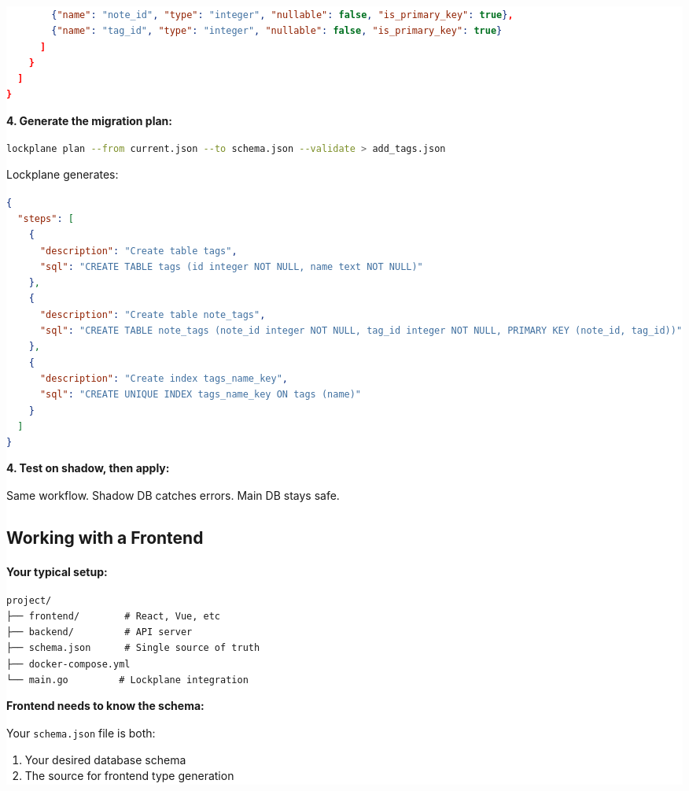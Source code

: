 ```json
        {"name": "note_id", "type": "integer", "nullable": false, "is_primary_key": true},
        {"name": "tag_id", "type": "integer", "nullable": false, "is_primary_key": true}
      ]
    }
  ]
}
```

**4. Generate the migration plan:**

```bash
lockplane plan --from current.json --to schema.json --validate > add_tags.json
```

Lockplane generates:

```json
{
  "steps": [
    {
      "description": "Create table tags",
      "sql": "CREATE TABLE tags (id integer NOT NULL, name text NOT NULL)"
    },
    {
      "description": "Create table note_tags",
      "sql": "CREATE TABLE note_tags (note_id integer NOT NULL, tag_id integer NOT NULL, PRIMARY KEY (note_id, tag_id))"
    },
    {
      "description": "Create index tags_name_key",
      "sql": "CREATE UNIQUE INDEX tags_name_key ON tags (name)"
    }
  ]
}
```

**4. Test on shadow, then apply:**

Same workflow. Shadow DB catches errors. Main DB stays safe.

## Working with a Frontend

**Your typical setup:**

```
project/
├── frontend/        # React, Vue, etc
├── backend/         # API server
├── schema.json      # Single source of truth
├── docker-compose.yml
└── main.go         # Lockplane integration
```

**Frontend needs to know the schema:**

Your `schema.json` file is both:
1. Your desired database schema
2. The source for frontend type generation
